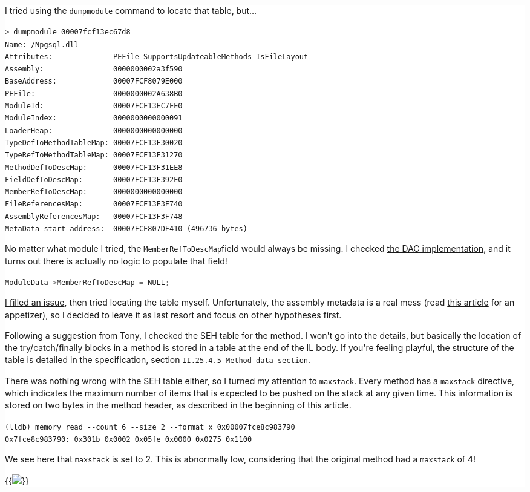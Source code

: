 I tried using the `dumpmodule` command to locate that table, but…

```
> dumpmodule 00007fcf13ec67d8
Name: /Npgsql.dll
Attributes:              PEFile SupportsUpdateableMethods IsFileLayout
Assembly:                0000000002a3f590
BaseAddress:             00007FCF8079E000
PEFile:                  0000000002A638B0
ModuleId:                00007FCF13EC7FE0
ModuleIndex:             0000000000000091
LoaderHeap:              0000000000000000
TypeDefToMethodTableMap: 00007FCF13F30020
TypeRefToMethodTableMap: 00007FCF13F31270
MethodDefToDescMap:      00007FCF13F31EE8
FieldDefToDescMap:       00007FCF13F392E0
MemberRefToDescMap:      0000000000000000
FileReferencesMap:       00007FCF13F3F740
AssemblyReferencesMap:   00007FCF13F3F748
MetaData start address:  00007FCF807DF410 (496736 bytes)
```

No matter what module I tried, the `MemberRefToDescMap`field would always be missing. I checked [the DAC implementation](https://github.com/dotnet/runtime/blob/29e9b5b7fd95231d9cd9d3ae351404e63cbb6d5a/src/coreclr/src/debug/daccess/request.cpp#L1680), and it turns out there is actually no logic to populate that field!

```c++
ModuleData->MemberRefToDescMap = NULL;
```

[I filled an issue](https://github.com/dotnet/diagnostics/issues/1487), then tried locating the table myself. Unfortunately, the assembly metadata is a real mess (read [this article](https://www.ntcore.com/files/dotnetformat.htm#MetaTables) for an appetizer), so I decided to leave it as last resort and focus on other hypotheses first.

Following a suggestion from Tony, I checked the SEH table for the method. I won't go into the details, but basically the location of the try/catch/finally blocks in a method is stored in a table at the end of the IL body. If you're feeling playful, the structure of the table is detailed [in the specification](http://www.ecma-international.org/publications/files/ECMA-ST/ECMA-335.pdf), section `II.25.4.5 Method data section`.

There was nothing wrong with the SEH table either, so I turned my attention to `maxstack`. Every method has a `maxstack` directive, which indicates the maximum number of items that is expected to be pushed on the stack at any given time. This information is stored on two bytes in the method header, as described in the beginning of this article.

```
(lldb) memory read --count 6 --size 2 --format x 0x00007fce8c983790
0x7fce8c983790: 0x301b 0x0002 0x05fe 0x0000 0x0275 0x1100
```

We see here that `maxstack` is set to 2. This is abnormally low, considering that the original method had a `maxstack` of 4!

{{<image classes="fancybox center" src="/images/investigating-an-invalidprogramexception-from-a-memory-dump-part-3-of-3-c1d912075cb1-2.webp" >}}

